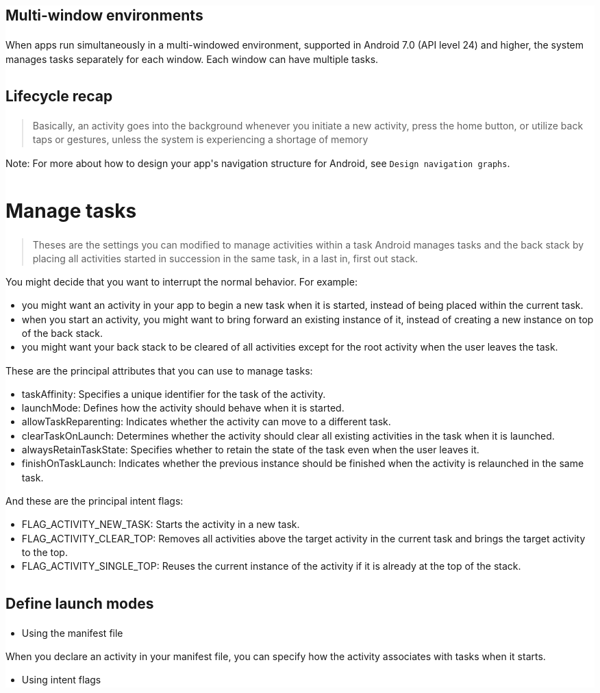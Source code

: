 ## Multi-window environments
When apps run simultaneously in a multi-windowed environment, supported in Android 7.0 (API level 24) and higher, the system manages tasks separately for each window. Each window can have multiple tasks.

## Lifecycle recap
> Basically, an activity goes into the background whenever you initiate a new activity, press the home button, or utilize back taps or gestures, unless the system is experiencing a shortage of memory  


Note: For more about how to design your app's navigation structure for Android, see `Design navigation graphs`.

# Manage tasks
> Theses are the settings you can modified to manage activities within a task
Android manages tasks and the back stack by placing all activities started in succession in the same task, in a last in, first out stack.  

You might decide that you want to interrupt the normal behavior. For example:  
- you might want an activity in your app to begin a new task when it is started, instead of being placed within the current task.
- when you start an activity, you might want to bring forward an existing instance of it, instead of creating a new instance on top of the back stack.
- you might want your back stack to be cleared of all activities except for the root activity when the user leaves the task.

These are the principal <activity> attributes that you can use to manage tasks:  
- taskAffinity: Specifies a unique identifier for the task of the activity.
- launchMode: Defines how the activity should behave when it is started.
- allowTaskReparenting: Indicates whether the activity can move to a different task.
- clearTaskOnLaunch: Determines whether the activity should clear all existing activities in the task when it is launched.
- alwaysRetainTaskState: Specifies whether to retain the state of the task even when the user leaves it.
- finishOnTaskLaunch: Indicates whether the previous instance should be finished when the activity is relaunched in the same task.  

And these are the principal intent flags:
- FLAG_ACTIVITY_NEW_TASK: Starts the activity in a new task.
- FLAG_ACTIVITY_CLEAR_TOP: Removes all activities above the target activity in the current task and brings the target activity to the top.
- FLAG_ACTIVITY_SINGLE_TOP: Reuses the current instance of the activity if it is already at the top of the stack.

## Define launch modes
- Using the manifest file  

When you declare an activity in your manifest file, you can specify how the activity associates with tasks when it starts.  

- Using intent flags  
